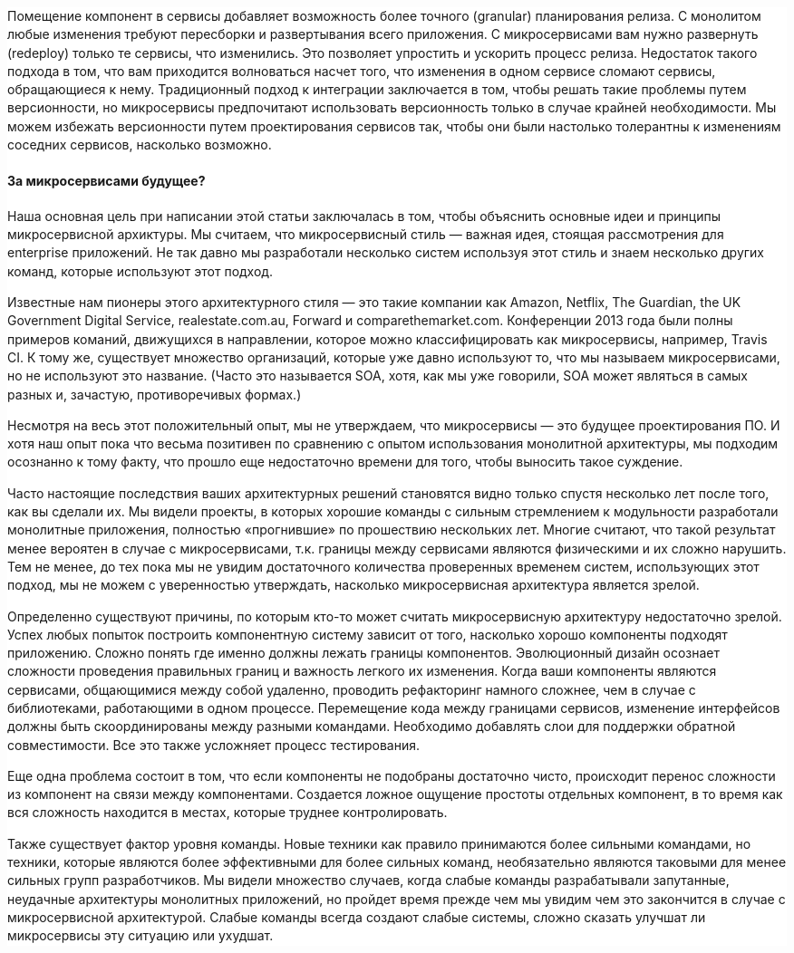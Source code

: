 Помещение компонент в сервисы добавляет возможность более точного (granular) планирования релиза. С монолитом любые изменения требуют пересборки и развертывания всего приложения. С микросервисами вам нужно развернуть (redeploy) только те сервисы, что изменились. Это позволяет упростить и ускорить процесс релиза. Недостаток такого подхода в том, что вам приходится волноваться насчет того, что изменения в одном сервисе сломают сервисы, обращающиеся к нему. Традиционный подход к интеграции заключается в том, чтобы решать такие проблемы путем версионности, но микросервисы предпочитают использовать версионность только в случае крайней необходимости. Мы можем избежать версионности путем проектирования сервисов так, чтобы они были настолько толерантны к изменениям соседних сервисов, насколько возможно.

#### За микросервисами будущее?

Наша основная цель при написании этой статьи заключалась в том, чтобы объяснить основные идеи и принципы микросервисной архиктуры. Мы считаем, что микросервисный стиль — важная идея, стоящая рассмотрения для enterprise приложений. Не так давно мы разработали несколько систем используя этот стиль и знаем несколько других команд, которые используют этот подход.

Известные нам пионеры этого архитектурного стиля — это такие компании как Amazon, Netflix, The Guardian, the UK Government Digital Service, realestate.com.au, Forward и comparethemarket.com. Конференции 2013 года были полны примеров команий, движущихся в направлении, которое можно классифицировать как микросервисы, например, Travis CI. К тому же, существует множество организаций, которые уже давно используют то, что мы называем микросервисами, но не используют это название. (Часто это называется SOA, хотя, как мы уже говорили, SOA может являться в самых разных и, зачастую, противоречивых формах.)

Несмотря на весь этот положительный опыт, мы не утверждаем, что микросервисы — это будущее проектирования ПО. И хотя наш опыт пока что весьма позитивен по сравнению с опытом использования монолитной архитектуры, мы подходим осознанно к тому факту, что прошло еще недостаточно времени для того, чтобы выносить такое суждение.

Часто настоящие последствия ваших архитектурных решений становятся видно только спустя несколько лет после того, как вы сделали их. Мы видели проекты, в которых хорошие команды с сильным стремлением к модульности разработали монолитные приложения, полностью «прогнившие» по прошествию нескольких лет. Многие считают, что такой результат менее вероятен в случае с микросервисами, т.к. границы между сервисами являются физическими и их сложно нарушить. Тем не менее, до тех пока мы не увидим достаточного количества проверенных временем систем, использующих этот подход, мы не можем с уверенностью утверждать, насколько микросервисная архитектура является зрелой.

Определенно существуют причины, по которым кто-то может считать микросервисную архитектуру недостаточно зрелой. Успех любых попыток построить компонентную систему зависит от того, насколько хорошо компоненты подходят приложению. Сложно понять где именно должны лежать границы компонентов. Эволюционный дизайн осознает сложности проведения правильных границ и важность легкого их изменения. Когда ваши компоненты являются сервисами, общающимися между собой удаленно, проводить рефакторинг намного сложнее, чем в случае с библиотеками, работающими в одном процессе. Перемещение кода между границами сервисов, изменение интерфейсов должны быть скоординированы между разными командами. Необходимо добавлять слои для поддержки обратной совместимости. Все это также усложняет процесс тестирования.

Еще одна проблема состоит в том, что если компоненты не подобраны достаточно чисто, происходит перенос сложности из компонент на связи между компонентами. Создается ложное ощущение простоты отдельных компонент, в то время как вся сложность находится в местах, которые труднее контролировать.

Также существует фактор уровня команды. Новые техники как правило принимаются более сильными командами, но техники, которые являются более эффективными для более сильных команд, необязательно являются таковыми для менее сильных групп разработчиков. Мы видели множество случаев, когда слабые команды разрабатывали запутанные, неудачные архитектуры монолитных приложений, но пройдет время прежде чем мы увидим чем это закончится в случае с микросервисной архитектурой. Слабые команды всегда создают слабые системы, сложно сказать улучшат ли микросервисы эту ситуацию или ухудшат.
